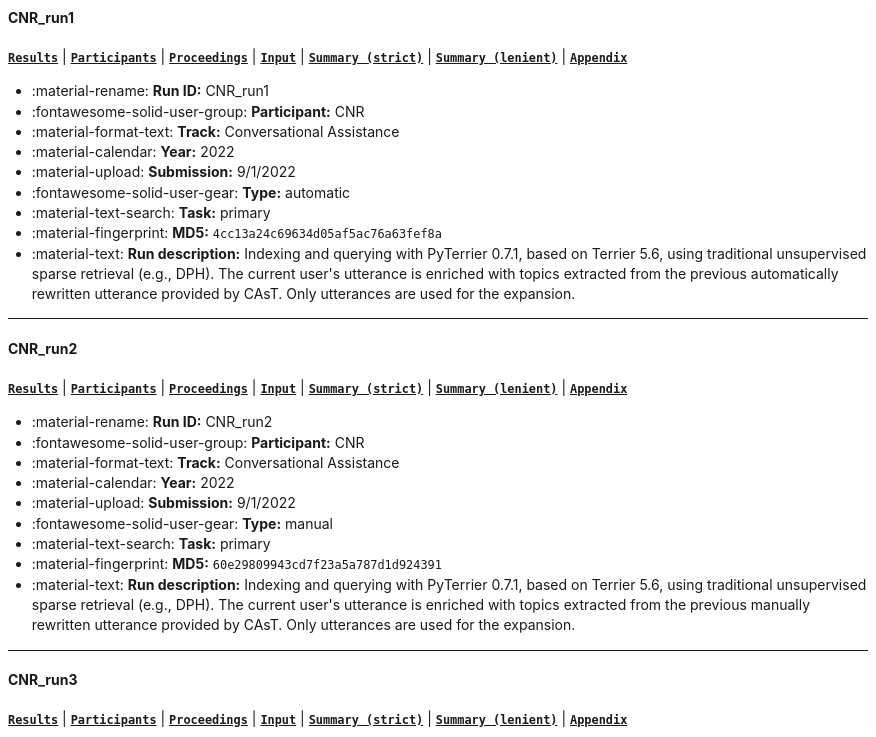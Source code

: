 #### CNR_run1 
[**`Results`**](./results.md#cnr_run1) | [**`Participants`**](./participants.md#cnr) | [**`Proceedings`**](./proceedings.md#context-propagation-in-conversational-search-utterances-participation-of-the-cnr-team-in-cast-2022) | [**`Input`**](https://trec.nist.gov/results/trec31/cast/input.CNR_run1.gz) | [**`Summary (strict)`**](https://trec.nist.gov/results/trec31/cast/summary.CNR_run1.strict) | [**`Summary (lenient)`**](https://trec.nist.gov/results/trec31/cast/summary.CNR_run1.lenient) | [**`Appendix`**](https://trec.nist.gov/pubs/trec31/appendices/cast/CNR_run1.pdf) 

- :material-rename: **Run ID:** CNR_run1 
- :fontawesome-solid-user-group: **Participant:** CNR 
- :material-format-text: **Track:** Conversational Assistance 
- :material-calendar: **Year:** 2022 
- :material-upload: **Submission:** 9/1/2022 
- :fontawesome-solid-user-gear: **Type:** automatic 
- :material-text-search: **Task:** primary 
- :material-fingerprint: **MD5:** `4cc13a24c69634d05af5ac76a63fef8a` 
- :material-text: **Run description:** Indexing and querying with PyTerrier 0.7.1, based on Terrier 5.6, using traditional unsupervised sparse retrieval (e.g., DPH). The current user's utterance is enriched with topics extracted from the previous automatically rewritten utterance provided by CAsT.  Only utterances are used for the expansion. 

---
#### CNR_run2 
[**`Results`**](./results.md#cnr_run2) | [**`Participants`**](./participants.md#cnr) | [**`Proceedings`**](./proceedings.md#context-propagation-in-conversational-search-utterances-participation-of-the-cnr-team-in-cast-2022) | [**`Input`**](https://trec.nist.gov/results/trec31/cast/input.CNR_run2.gz) | [**`Summary (strict)`**](https://trec.nist.gov/results/trec31/cast/summary.CNR_run2.strict) | [**`Summary (lenient)`**](https://trec.nist.gov/results/trec31/cast/summary.CNR_run2.lenient) | [**`Appendix`**](https://trec.nist.gov/pubs/trec31/appendices/cast/CNR_run2.pdf) 

- :material-rename: **Run ID:** CNR_run2 
- :fontawesome-solid-user-group: **Participant:** CNR 
- :material-format-text: **Track:** Conversational Assistance 
- :material-calendar: **Year:** 2022 
- :material-upload: **Submission:** 9/1/2022 
- :fontawesome-solid-user-gear: **Type:** manual 
- :material-text-search: **Task:** primary 
- :material-fingerprint: **MD5:** `60e29809943cd7f23a5a787d1d924391` 
- :material-text: **Run description:** Indexing and querying with PyTerrier 0.7.1, based on Terrier 5.6, using traditional unsupervised sparse retrieval (e.g., DPH). The current user's utterance is enriched with topics extracted from the previous manually rewritten utterance provided by CAsT.  Only utterances are used for the expansion. 

---
#### CNR_run3 
[**`Results`**](./results.md#cnr_run3) | [**`Participants`**](./participants.md#cnr) | [**`Proceedings`**](./proceedings.md#context-propagation-in-conversational-search-utterances-participation-of-the-cnr-team-in-cast-2022) | [**`Input`**](https://trec.nist.gov/results/trec31/cast/input.CNR_run3.gz) | [**`Summary (strict)`**](https://trec.nist.gov/results/trec31/cast/summary.CNR_run3.strict) | [**`Summary (lenient)`**](https://trec.nist.gov/results/trec31/cast/summary.CNR_run3.lenient) | [**`Appendix`**](https://trec.nist.gov/pubs/trec31/appendices/cast/CNR_run3.pdf) 
